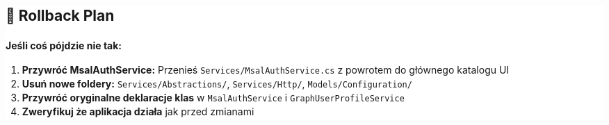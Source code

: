 
## 🔄 Rollback Plan

**Jeśli coś pójdzie nie tak:**

1. **Przywróć MsalAuthService:** Przenieś `Services/MsalAuthService.cs` z powrotem do głównego katalogu UI
2. **Usuń nowe foldery:** `Services/Abstractions/`, `Services/Http/`, `Models/Configuration/`
3. **Przywróć oryginalne deklaracje klas** w `MsalAuthService` i `GraphUserProfileService`
4. **Zweryfikuj że aplikacja działa** jak przed zmianami 